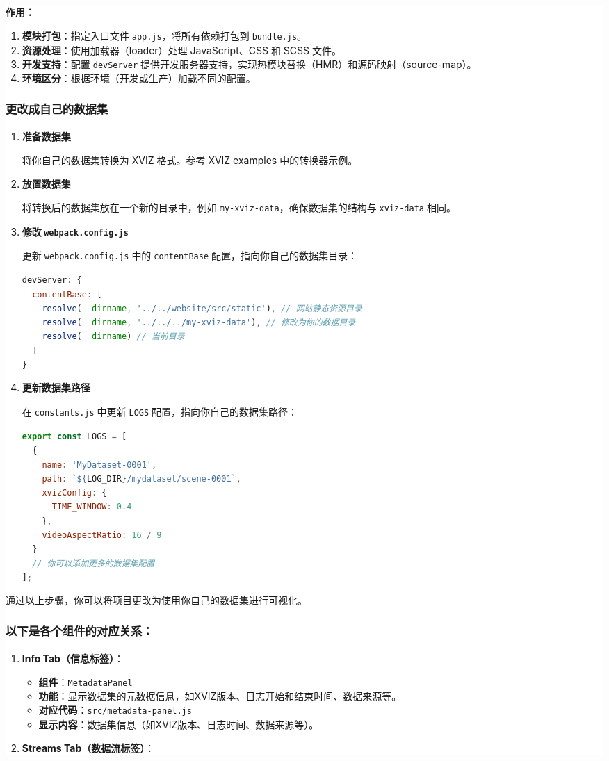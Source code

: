 **作用：**

1. **模块打包**：指定入口文件 `app.js`，将所有依赖打包到 `bundle.js`。
2. **资源处理**：使用加载器（loader）处理 JavaScript、CSS 和 SCSS 文件。
3. **开发支持**：配置 `devServer` 提供开发服务器支持，实现热模块替换（HMR）和源码映射（source-map）。
4. **环境区分**：根据环境（开发或生产）加载不同的配置。

### 更改成自己的数据集

1. **准备数据集**

   将你自己的数据集转换为 XVIZ 格式。参考 [XVIZ examples](https://github.com/uber/xviz/tree/master/examples/converters) 中的转换器示例。
2. **放置数据集**

   将转换后的数据集放在一个新的目录中，例如 `my-xviz-data`，确保数据集的结构与 `xviz-data` 相同。
3. **修改 `webpack.config.js`**

   更新 `webpack.config.js` 中的 `contentBase` 配置，指向你自己的数据集目录：

   ```javascript
   devServer: {
     contentBase: [
       resolve(__dirname, '../../website/src/static'), // 网站静态资源目录
       resolve(__dirname, '../../../my-xviz-data'), // 修改为你的数据目录
       resolve(__dirname) // 当前目录
     ]
   }
   ```
4. **更新数据集路径**

   在 `constants.js` 中更新 `LOGS` 配置，指向你自己的数据集路径：

   ```javascript
   export const LOGS = [
     {
       name: 'MyDataset-0001',
       path: `${LOG_DIR}/mydataset/scene-0001`,
       xvizConfig: {
         TIME_WINDOW: 0.4
       },
       videoAspectRatio: 16 / 9
     }
     // 你可以添加更多的数据集配置
   ];
   ```

通过以上步骤，你可以将项目更改为使用你自己的数据集进行可视化。

### 以下是各个组件的对应关系：

1. **Info Tab（信息标签）**：

   - **组件**：`MetadataPanel`
   - **功能**：显示数据集的元数据信息，如XVIZ版本、日志开始和结束时间、数据来源等。
   - **对应代码**：`src/metadata-panel.js`
   - **显示内容**：数据集信息（如XVIZ版本、日志时间、数据来源等）。
2. **Streams Tab（数据流标签）**：
